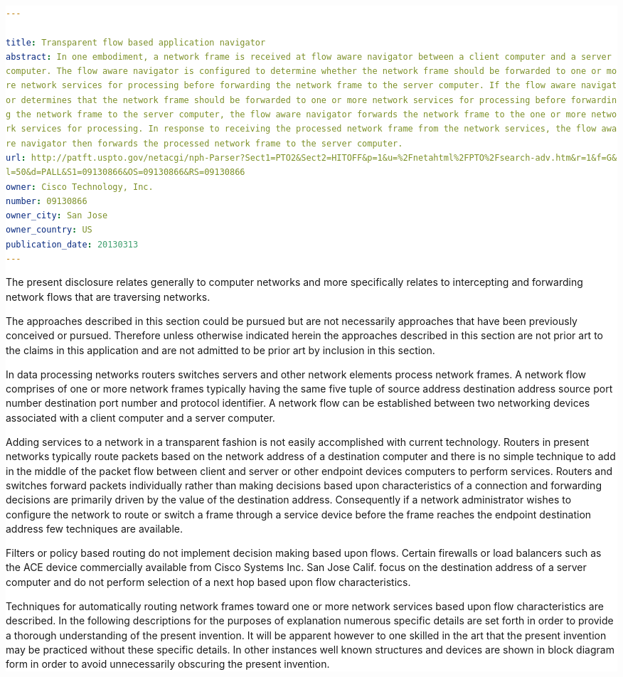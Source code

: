 ```yaml
---

title: Transparent flow based application navigator
abstract: In one embodiment, a network frame is received at flow aware navigator between a client computer and a server computer. The flow aware navigator is configured to determine whether the network frame should be forwarded to one or more network services for processing before forwarding the network frame to the server computer. If the flow aware navigator determines that the network frame should be forwarded to one or more network services for processing before forwarding the network frame to the server computer, the flow aware navigator forwards the network frame to the one or more network services for processing. In response to receiving the processed network frame from the network services, the flow aware navigator then forwards the processed network frame to the server computer.
url: http://patft.uspto.gov/netacgi/nph-Parser?Sect1=PTO2&Sect2=HITOFF&p=1&u=%2Fnetahtml%2FPTO%2Fsearch-adv.htm&r=1&f=G&l=50&d=PALL&S1=09130866&OS=09130866&RS=09130866
owner: Cisco Technology, Inc.
number: 09130866
owner_city: San Jose
owner_country: US
publication_date: 20130313
---
```

The present disclosure relates generally to computer networks and more specifically relates to intercepting and forwarding network flows that are traversing networks.

The approaches described in this section could be pursued but are not necessarily approaches that have been previously conceived or pursued. Therefore unless otherwise indicated herein the approaches described in this section are not prior art to the claims in this application and are not admitted to be prior art by inclusion in this section.

In data processing networks routers switches servers and other network elements process network frames. A network flow comprises of one or more network frames typically having the same five tuple of source address destination address source port number destination port number and protocol identifier. A network flow can be established between two networking devices associated with a client computer and a server computer.

Adding services to a network in a transparent fashion is not easily accomplished with current technology. Routers in present networks typically route packets based on the network address of a destination computer and there is no simple technique to add in the middle of the packet flow between client and server or other endpoint devices computers to perform services. Routers and switches forward packets individually rather than making decisions based upon characteristics of a connection and forwarding decisions are primarily driven by the value of the destination address. Consequently if a network administrator wishes to configure the network to route or switch a frame through a service device before the frame reaches the endpoint destination address few techniques are available.

Filters or policy based routing do not implement decision making based upon flows. Certain firewalls or load balancers such as the ACE device commercially available from Cisco Systems Inc. San Jose Calif. focus on the destination address of a server computer and do not perform selection of a next hop based upon flow characteristics.

Techniques for automatically routing network frames toward one or more network services based upon flow characteristics are described. In the following descriptions for the purposes of explanation numerous specific details are set forth in order to provide a thorough understanding of the present invention. It will be apparent however to one skilled in the art that the present invention may be practiced without these specific details. In other instances well known structures and devices are shown in block diagram form in order to avoid unnecessarily obscuring the present invention.
